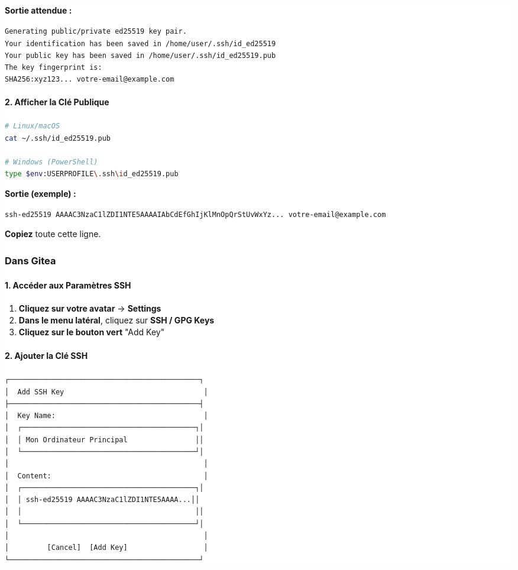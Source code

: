 **Sortie attendue :**
```
Generating public/private ed25519 key pair.
Your identification has been saved in /home/user/.ssh/id_ed25519
Your public key has been saved in /home/user/.ssh/id_ed25519.pub
The key fingerprint is:
SHA256:xyz123... votre-email@example.com
```

#### 2. Afficher la Clé Publique

```bash
# Linux/macOS
cat ~/.ssh/id_ed25519.pub

# Windows (PowerShell)
type $env:USERPROFILE\.ssh\id_ed25519.pub
```

**Sortie (exemple) :**
```
ssh-ed25519 AAAAC3NzaC1lZDI1NTE5AAAAIAbCdEfGhIjKlMnOpQrStUvWxYz... votre-email@example.com
```

**Copiez** toute cette ligne.

### Dans Gitea

#### 1. Accéder aux Paramètres SSH

1. **Cliquez sur votre avatar** → **Settings**
2. **Dans le menu latéral**, cliquez sur **SSH / GPG Keys**
3. **Cliquez sur le bouton vert** "Add Key"

#### 2. Ajouter la Clé SSH

```
┌─────────────────────────────────────────────┐
│  Add SSH Key                                 │
├─────────────────────────────────────────────┤
│  Key Name:                                   │
│  ┌─────────────────────────────────────────┐│
│  │ Mon Ordinateur Principal                ││
│  └─────────────────────────────────────────┘│
│                                              │
│  Content:                                    │
│  ┌─────────────────────────────────────────┐│
│  │ ssh-ed25519 AAAAC3NzaC1lZDI1NTE5AAAA...││
│  │                                         ││
│  └─────────────────────────────────────────┘│
│                                              │
│         [Cancel]  [Add Key]                  │
└─────────────────────────────────────────────┘
```
